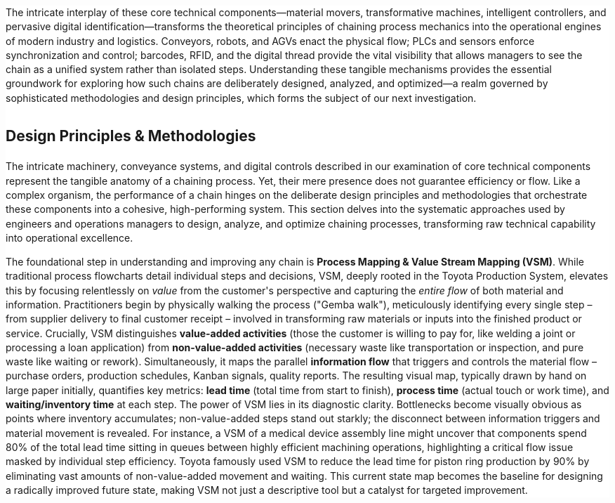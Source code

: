The intricate interplay of these core technical components—material movers, transformative machines, intelligent controllers, and pervasive digital identification—transforms the theoretical principles of chaining process mechanics into the operational engines of modern industry and logistics. Conveyors, robots, and AGVs enact the physical flow; PLCs and sensors enforce synchronization and control; barcodes, RFID, and the digital thread provide the vital visibility that allows managers to see the chain as a unified system rather than isolated steps. Understanding these tangible mechanisms provides the essential groundwork for exploring how such chains are deliberately designed, analyzed, and optimized—a realm governed by sophisticated methodologies and design principles, which forms the subject of our next investigation.

## Design Principles & Methodologies

The intricate machinery, conveyance systems, and digital controls described in our examination of core technical components represent the tangible anatomy of a chaining process. Yet, their mere presence does not guarantee efficiency or flow. Like a complex organism, the performance of a chain hinges on the deliberate design principles and methodologies that orchestrate these components into a cohesive, high-performing system. This section delves into the systematic approaches used by engineers and operations managers to design, analyze, and optimize chaining processes, transforming raw technical capability into operational excellence.

The foundational step in understanding and improving any chain is **Process Mapping & Value Stream Mapping (VSM)**. While traditional process flowcharts detail individual steps and decisions, VSM, deeply rooted in the Toyota Production System, elevates this by focusing relentlessly on *value* from the customer's perspective and capturing the *entire flow* of both material and information. Practitioners begin by physically walking the process ("Gemba walk"), meticulously identifying every single step – from supplier delivery to final customer receipt – involved in transforming raw materials or inputs into the finished product or service. Crucially, VSM distinguishes **value-added activities** (those the customer is willing to pay for, like welding a joint or processing a loan application) from **non-value-added activities** (necessary waste like transportation or inspection, and pure waste like waiting or rework). Simultaneously, it maps the parallel **information flow** that triggers and controls the material flow – purchase orders, production schedules, Kanban signals, quality reports. The resulting visual map, typically drawn by hand on large paper initially, quantifies key metrics: **lead time** (total time from start to finish), **process time** (actual touch or work time), and **waiting/inventory time** at each step. The power of VSM lies in its diagnostic clarity. Bottlenecks become visually obvious as points where inventory accumulates; non-value-added steps stand out starkly; the disconnect between information triggers and material movement is revealed. For instance, a VSM of a medical device assembly line might uncover that components spend 80% of the total lead time sitting in queues between highly efficient machining operations, highlighting a critical flow issue masked by individual step efficiency. Toyota famously used VSM to reduce the lead time for piston ring production by 90% by eliminating vast amounts of non-value-added movement and waiting. This current state map becomes the baseline for designing a radically improved future state, making VSM not just a descriptive tool but a catalyst for targeted improvement.
